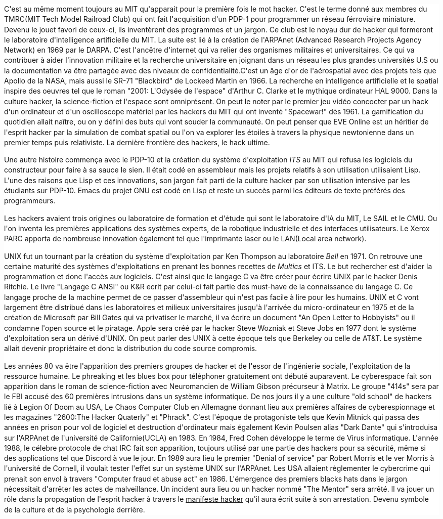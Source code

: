 C'est au même moment toujours au MIT qu'apparait pour la première fois le mot hacker. C'est le terme donné aux membres du TMRC(MIT Tech Model Railroad Club) qui ont fait l'acquisition d'un PDP-1 pour programmer un réseau férroviaire miniature. Devenu le jouet favori de ceux-ci, ils inventèrent des programmes et un jargon. Ce club est le noyau dur de hacker qui formeront le laboratoire d'intelligence artificielle du MIT. La suite est lié à la création de l'ARPAnet (Advanced Research Projects Agency Network) en 1969 par le DARPA. C'est l'ancêtre d'internet qui va relier des organismes militaires et universitaires. Ce qui va contribuer à aider l'innovation militaire et la recherche universitaire en joignant dans un réseau les plus grandes universités U.S ou la documentation va être partagée avec des niveaux de confidentialité.C'est un âge d'or de l'aérospatial avec des projets tels que Apollo de la NASA, mais aussi le SR-71 "Blackbird" de Lockeed Martin en 1966. La recherche en intelligence artificielle et le spatial inspire des oeuvres tel que le roman "2001: L'Odysée de l'espace" d'Arthur C. Clarke et le mythique ordinateur HAL 9000. Dans la culture hacker, la science-fiction et l'espace sont omniprésent. On peut le noter par le premier jeu vidéo concocter par un hack d'un ordinateur et d'un oscilloscope matériel par les hackers du MIT qui ont inventé "Spacewar!" dès 1961. La gamification du quotidien allait naître, ou on y défini des buts qui vont souder la communauté. On peut penser que EVE Online est un héritier de l'esprit hacker par la simulation de combat spatial ou l'on va explorer les étoiles à travers la physique newtonienne dans un premier temps puis relativiste. La dernière frontière des hackers, le hack ultime.

Une autre histoire commença avec le PDP-10 et la création du système d'exploitation *ITS* au MIT qui refusa les logiciels du constructeur pour faire à sa sauce le sien. Il était codé en assembleur mais les projets relatifs à son utilisation utilisaient Lisp. L'une des raisons que Lisp et ces innovations, son jargon fait parti de la culture hacker par son utilisation intensive par les étudiants sur PDP-10. Emacs du projet GNU est codé en Lisp et reste un succès parmi les éditeurs de texte préférés des programmeurs.

Les hackers avaient trois origines ou laboratoire de formation et d'étude qui sont le laboratoire d'IA du MIT, Le SAIL et le CMU. Ou l'on inventa les premières applications des systèmes experts, de la robotique industrielle et des interfaces utilisateurs. Le Xerox PARC apporta de nombreuse innovation également tel que l'imprimante laser ou le LAN(Local area network).

UNIX fut un tournant par la création du système d'exploitation par Ken Thompson au laboratoire *Bell* en 1971. On retrouve une certaine maturité des systèmes d'exploitations en prenant les bonnes recettes de *Multics* et ITS. Le but rechercher est d'aider la programmation et donc l'accès aux logiciels. C'est ainsi que le langage C va être créer pour écrire UNIX par le hacker Denis Ritchie. Le livre "Langage C ANSI" ou K&R ecrit par celui-ci fait partie des must-have de la connaissance du langage C. Ce langage proche de la machine permet de ce passer d'assembleur qui n'est pas facile à lire pour les humains. UNIX et C vont largement être distribué dans les laboratoires et milieux universitaires jusqu'à l'arrivée du micro-ordinateur en 1975 et de la création de Microsoft par Bill Gates qui va privatiser le marché, il va écrire un document "An Open Letter to Hobbyists" ou il condamne l'open source et le piratage. Apple sera créé par le hacker Steve Wozniak et Steve Jobs en 1977 dont le système d'exploitation sera un dérivé d'UNIX. On peut parler des UNIX à cette époque tels que Berkeley ou celle de AT&T. Le système allait devenir propriétaire et donc la distribution du code source compromis.

Les années 80 va être l'apparition des premiers groupes de hacker et de l'essor de l'ingénierie sociale, l'exploitation de la ressource humaine. Le phreaking et les blues box pour téléphoner gratuitement ont débuté auparavent. Le cyberespace fait son apparition dans le roman de science-fiction avec Neuromancien de William Gibson précurseur à Matrix. Le groupe "414s" sera par le FBI accusé des 60 premières intrusions dans un système informatique. De nos jours il y a une culture "old school" de hackers lié à Legion Of Doom au USA, Le Chaos Computer Club en Allemagne donnant lieu aux premières affaires de cyberespionnage et les magazines "2600:The Hacker Quaterly" et "Phrack". C'est l'époque de protagoniste tels que Kevin Mitnick qui passa des années en prison pour vol de logiciel et destruction d'ordinateur mais également Kevin Poulsen alias "Dark Dante" qui s'introduisa sur l'ARPAnet de l'université de Californie(UCLA) en 1983. En 1984, Fred Cohen développe le terme de Virus informatique. L'année 1988, le célebre protocole de chat IRC fait son apparition, toujours utilisé par une partie des hackers pour sa sécurité, même si des applications tel que Discord à vue le jour. En 1989 aura lieu le premier "Denial of service" par Robert Morris et le ver Morris à l'université de Cornell, il voulait tester l'effet sur un système UNIX sur l'ARPAnet. Les USA allaient règlementer le cybercrime qui prenait son envol à travers "Computer fraud et abuse act" en 1986. L'émergence des premiers blacks hats dans le jargon nécessitait d'arrêter les actes de malveillance. Un incident aura lieu ou un hacker nommé "The Mentor" sera arrêté. Il va jouer un rôle dans la propagation de l'esprit hacker à travers le [manifeste hacker](https://www.larevuedesressources.org/le-manifeste-du-hacker,2298.html) qu'il aura écrit suite à son arrestation. Devenu symbole de la culture et de la psychologie derrière.
